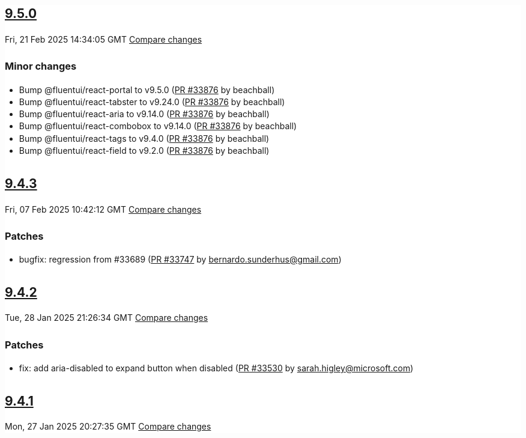 ## [9.5.0](https://github.com/microsoft/fluentui/tree/@fluentui/react-tag-picker_v9.5.0)

Fri, 21 Feb 2025 14:34:05 GMT 
[Compare changes](https://github.com/microsoft/fluentui/compare/@fluentui/react-tag-picker_v9.4.3..@fluentui/react-tag-picker_v9.5.0)

### Minor changes

- Bump @fluentui/react-portal to v9.5.0 ([PR #33876](https://github.com/microsoft/fluentui/pull/33876) by beachball)
- Bump @fluentui/react-tabster to v9.24.0 ([PR #33876](https://github.com/microsoft/fluentui/pull/33876) by beachball)
- Bump @fluentui/react-aria to v9.14.0 ([PR #33876](https://github.com/microsoft/fluentui/pull/33876) by beachball)
- Bump @fluentui/react-combobox to v9.14.0 ([PR #33876](https://github.com/microsoft/fluentui/pull/33876) by beachball)
- Bump @fluentui/react-tags to v9.4.0 ([PR #33876](https://github.com/microsoft/fluentui/pull/33876) by beachball)
- Bump @fluentui/react-field to v9.2.0 ([PR #33876](https://github.com/microsoft/fluentui/pull/33876) by beachball)

## [9.4.3](https://github.com/microsoft/fluentui/tree/@fluentui/react-tag-picker_v9.4.3)

Fri, 07 Feb 2025 10:42:12 GMT 
[Compare changes](https://github.com/microsoft/fluentui/compare/@fluentui/react-tag-picker_v9.4.2..@fluentui/react-tag-picker_v9.4.3)

### Patches

- bugfix: regression from #33689 ([PR #33747](https://github.com/microsoft/fluentui/pull/33747) by bernardo.sunderhus@gmail.com)

## [9.4.2](https://github.com/microsoft/fluentui/tree/@fluentui/react-tag-picker_v9.4.2)

Tue, 28 Jan 2025 21:26:34 GMT 
[Compare changes](https://github.com/microsoft/fluentui/compare/@fluentui/react-tag-picker_v9.4.1..@fluentui/react-tag-picker_v9.4.2)

### Patches

- fix: add aria-disabled to expand button when disabled ([PR #33530](https://github.com/microsoft/fluentui/pull/33530) by sarah.higley@microsoft.com)

## [9.4.1](https://github.com/microsoft/fluentui/tree/@fluentui/react-tag-picker_v9.4.1)

Mon, 27 Jan 2025 20:27:35 GMT 
[Compare changes](https://github.com/microsoft/fluentui/compare/@fluentui/react-tag-picker_v9.4.0..@fluentui/react-tag-picker_v9.4.1)
